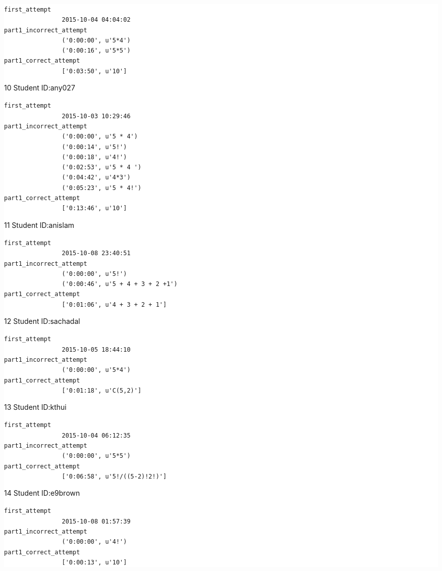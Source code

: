 	first_attempt
					2015-10-04 04:04:02
	part1_incorrect_attempt
					('0:00:00', u'5*4')
					('0:00:16', u'5*5')
	part1_correct_attempt
					['0:03:50', u'10']

10 Student ID:any027

	first_attempt
					2015-10-03 10:29:46
	part1_incorrect_attempt
					('0:00:00', u'5 * 4')
					('0:00:14', u'5!')
					('0:00:18', u'4!')
					('0:02:53', u'5 * 4 ')
					('0:04:42', u'4*3')
					('0:05:23', u'5 * 4!')
	part1_correct_attempt
					['0:13:46', u'10']

11 Student ID:anislam

	first_attempt
					2015-10-08 23:40:51
	part1_incorrect_attempt
					('0:00:00', u'5!')
					('0:00:46', u'5 + 4 + 3 + 2 +1')
	part1_correct_attempt
					['0:01:06', u'4 + 3 + 2 + 1']

12 Student ID:sachadal

	first_attempt
					2015-10-05 18:44:10
	part1_incorrect_attempt
					('0:00:00', u'5*4')
	part1_correct_attempt
					['0:01:18', u'C(5,2)']

13 Student ID:kthui

	first_attempt
					2015-10-04 06:12:35
	part1_incorrect_attempt
					('0:00:00', u'5*5')
	part1_correct_attempt
					['0:06:58', u'5!/((5-2)!2!)']

14 Student ID:e9brown

	first_attempt
					2015-10-08 01:57:39
	part1_incorrect_attempt
					('0:00:00', u'4!')
	part1_correct_attempt
					['0:00:13', u'10']
